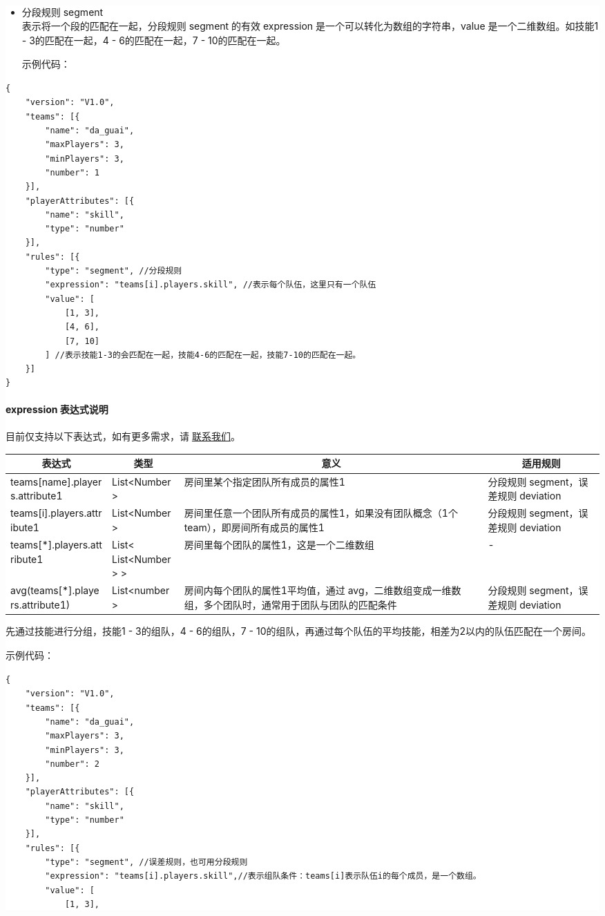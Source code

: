 
- 分段规则 segment  
  表示将一个段的匹配在一起，分段规则 segment 的有效 expression 是一个可以转化为数组的字符串，value 是一个二维数组。如技能1 - 3的匹配在一起，4 - 6的匹配在一起，7 - 10的匹配在一起。
	
	示例代码：
```
{
	"version": "V1.0",
	"teams": [{
		"name": "da_guai",
		"maxPlayers": 3,
		"minPlayers": 3,
		"number": 1
	}],
	"playerAttributes": [{
		"name": "skill",
		"type": "number"
	}],
	"rules": [{
		"type": "segment", //分段规则
		"expression": "teams[i].players.skill", //表示每个队伍，这里只有一个队伍
		"value": [
			[1, 3],
			[4, 6],
			[7, 10]
		] //表示技能1-3的会匹配在一起，技能4-6的匹配在一起，技能7-10的匹配在一起。
	}]
}
```



#### expression 表达式说明

目前仅支持以下表达式，如有更多需求，请 [联系我们](https://cloud.tencent.com/document/product/1038/33359)。

| 表达式                           | 类型                             | 意义                                                         | 适用规则                             |
| -------------------------------- | -------------------------------- | ------------------------------------------------------------ | ------------------------------------ |
| teams[name].players.attribute1   | List&lt;Number&gt;               | 房间里某个指定团队所有成员的属性1                            | 分段规则 segment，误差规则 deviation |
| teams[i].players.attribute1      | List&lt;Number&gt;               | 房间里任意一个团队所有成员的属性1，如果没有团队概念（1个 team），即房间所有成员的属性1 | 分段规则 segment，误差规则 deviation |
| teams[*].players.attribute1      | List&lt; List&lt;Number&gt; &gt; | 房间里每个团队的属性1，这是一个二维数组                      | -                                    |
| avg(teams[*].players.attribute1) | List&lt;number&gt;               | 房间内每个团队的属性1平均值，通过 avg，二维数组变成一维数组，多个团队时，通常用于团队与团队的匹配条件 | 分段规则 segment，误差规则 deviation |


先通过技能进行分组，技能1 - 3的组队，4 - 6的组队，7 - 10的组队，再通过每个队伍的平均技能，相差为2以内的队伍匹配在一个房间。

示例代码： 
```
{
	"version": "V1.0",
	"teams": [{
		"name": "da_guai",
		"maxPlayers": 3,
		"minPlayers": 3,
		"number": 2
	}],
	"playerAttributes": [{
		"name": "skill",
		"type": "number"
	}],
	"rules": [{
		"type": "segment", //误差规则，也可用分段规则
		"expression": "teams[i].players.skill",//表示组队条件：teams[i]表示队伍i的每个成员，是一个数组。
		"value": [
			[1, 3],
```